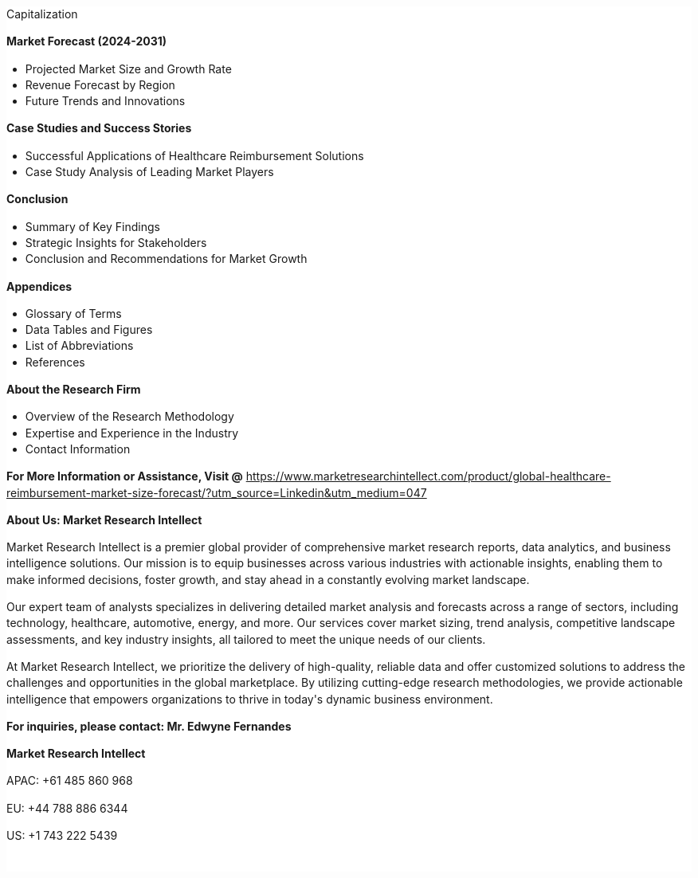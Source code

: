 Capitalization</li></ul><p><strong>Market Forecast (2024-2031)</strong></p><ul><li>Projected Market Size and Growth Rate</li><li>Revenue Forecast by Region</li><li>Future Trends and Innovations</li></ul><p><strong>Case Studies and Success Stories</strong></p><ul><li>Successful Applications of Healthcare Reimbursement Solutions</li><li>Case Study Analysis of Leading Market Players</li></ul><p><strong>Conclusion</strong></p><ul><li>Summary of Key Findings</li><li>Strategic Insights for Stakeholders</li><li>Conclusion and Recommendations for Market Growth</li></ul><p><strong>Appendices</strong></p><ul><li>Glossary of Terms</li><li>Data Tables and Figures</li><li>List of Abbreviations</li><li>References</li></ul><p><strong>About the Research Firm</strong></p><ul><li>Overview of the Research Methodology</li><li>Expertise and Experience in the Industry</li><li>Contact Information</li></ul></div><div class="article-main__content" data-test-id="publishing-text-block"><p><span class="font-[700]"><strong>For More Information or Assistance, Visit @</strong>&nbsp;<a href="https://www.marketresearchintellect.com/product/global-healthcare-reimbursement-market-size-forecast/?utm_source=Linkedin&utm_medium=047">https://www.marketresearchintellect.com/product/global-healthcare-reimbursement-market-size-forecast/?utm_source=Linkedin&utm_medium=047</a></span></p><p><strong>About Us: Market Research Intellect</strong></p><p>Market Research Intellect is a premier global provider of comprehensive market research reports, data analytics, and business intelligence solutions. Our mission is to equip businesses across various industries with actionable insights, enabling them to make informed decisions, foster growth, and stay ahead in a constantly evolving market landscape.</p><p>Our expert team of analysts specializes in delivering detailed market analysis and forecasts across a range of sectors, including technology, healthcare, automotive, energy, and more. Our services cover market sizing, trend analysis, competitive landscape assessments, and key industry insights, all tailored to meet the unique needs of our clients.</p><p>At Market Research Intellect, we prioritize the delivery of high-quality, reliable data and offer customized solutions to address the challenges and opportunities in the global marketplace. By utilizing cutting-edge research methodologies, we provide actionable intelligence that empowers organizations to thrive in today's dynamic business environment.</p><p><strong>For inquiries, please contact: Mr. Edwyne Fernandes</strong></p><p><strong>Market Research Intellect</strong></p><p>APAC: +61 485 860 968</p><p>EU: +44 788 886 6344</p><p>US: +1 743 222 5439</p></div><div class="article-main__content" data-test-id="publishing-text-block">&nbsp;</div>
